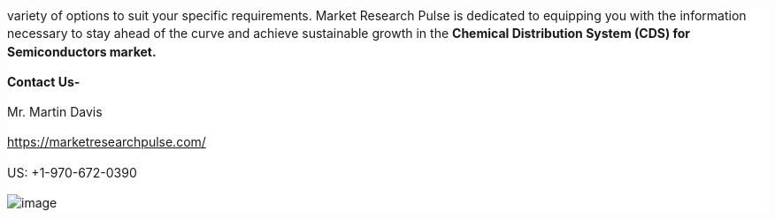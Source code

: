 variety of options to suit your specific requirements. Market Research Pulse is dedicated to equipping you with the information necessary to stay ahead of the curve and achieve sustainable growth in the <strong>Chemical Distribution System (CDS) for Semiconductors market.</strong></p><p><strong>Contact Us-</strong></p><p>Mr. Martin Davis</p><p>https://marketresearchpulse.com/</p><p>US: +1-970-672-0390</p>
![image](https://github.com/user-attachments/assets/88851786-36a7-4e57-b10d-177cafb0ebc4)
